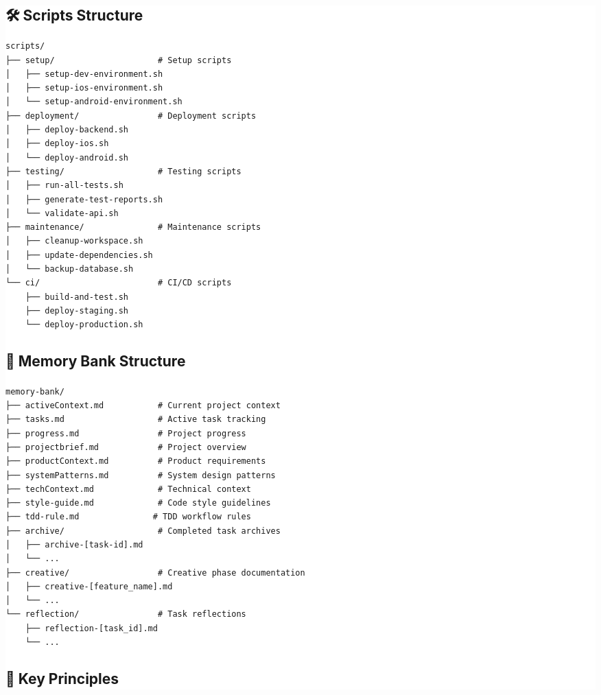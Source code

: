 ## 🛠️ Scripts Structure

```
scripts/
├── setup/                     # Setup scripts
│   ├── setup-dev-environment.sh
│   ├── setup-ios-environment.sh
│   └── setup-android-environment.sh
├── deployment/                # Deployment scripts
│   ├── deploy-backend.sh
│   ├── deploy-ios.sh
│   └── deploy-android.sh
├── testing/                   # Testing scripts
│   ├── run-all-tests.sh
│   ├── generate-test-reports.sh
│   └── validate-api.sh
├── maintenance/               # Maintenance scripts
│   ├── cleanup-workspace.sh
│   ├── update-dependencies.sh
│   └── backup-database.sh
└── ci/                        # CI/CD scripts
    ├── build-and-test.sh
    ├── deploy-staging.sh
    └── deploy-production.sh
```

## 🧠 Memory Bank Structure

```
memory-bank/
├── activeContext.md           # Current project context
├── tasks.md                   # Active task tracking
├── progress.md                # Project progress
├── projectbrief.md            # Project overview
├── productContext.md          # Product requirements
├── systemPatterns.md          # System design patterns
├── techContext.md             # Technical context
├── style-guide.md             # Code style guidelines
├── tdd-rule.md               # TDD workflow rules
├── archive/                   # Completed task archives
│   ├── archive-[task-id].md
│   └── ...
├── creative/                  # Creative phase documentation
│   ├── creative-[feature_name].md
│   └── ...
└── reflection/                # Task reflections
    ├── reflection-[task_id].md
    └── ...
```

## 🎯 Key Principles
